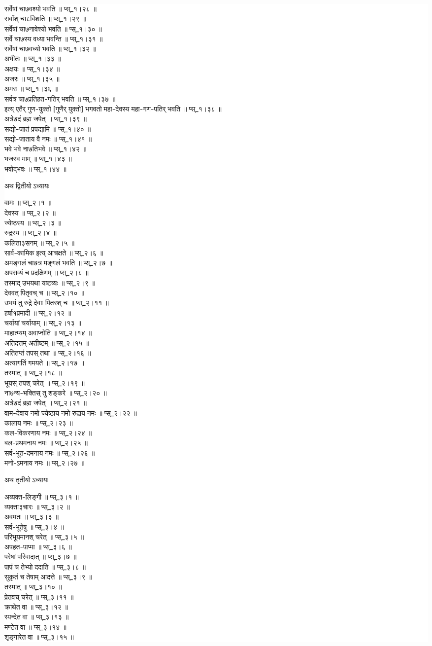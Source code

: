 सर्वेषां चा७वश्यो भवति  ॥ प्स्_१।२८ ॥  
सर्वांश् चा८विशति  ॥ प्स्_१।२९ ॥  
सर्वेषां चा७नावेश्यो भवति  ॥ प्स्_१।३० ॥  
सर्वे चा७स्य वध्या भवन्ति  ॥ प्स्_१।३१ ॥  
सर्वेषां चा७वध्यो भवति  ॥ प्स्_१।३२ ॥  
अभीतः  ॥ प्स्_१।३३ ॥  
अक्षयः  ॥ प्स्_१।३४ ॥  
अजरः  ॥ प्स्_१।३५ ॥  
अमरः  ॥ प्स्_१।३६ ॥  
सर्वत्र चा७प्रतिहत-गतिर् भवति  ॥ प्स्_१।३७ ॥  
इत्य् एतैर् गुण-युक्तो [गुणैर् युक्तो] भगवतो महा-देवस्य महा-गण-पतिर् भवति  ॥ प्स्_१।३८ ॥  
अत्रे७दं ब्रह्म जपेत्  ॥ प्स्_१।३९ ॥  
सद्यो-जातं प्रपद्यामि  ॥ प्स्_१।४० ॥  
सद्यो-जाताय वै नमः  ॥ प्स्_१।४१ ॥  
भवे भवे ना७तिभवे  ॥ प्स्_१।४२ ॥  
भजस्व माम्  ॥ प्स्_१।४३ ॥  
भवोद्भवः  ॥ प्स्_१।४४ ॥  

अथ द्वितीयो ऽध्यायः  
  
वामः  ॥ प्स्_२।१ ॥  
देवस्य  ॥ प्स्_२।२ ॥  
ज्येष्ठस्य  ॥ प्स्_२।३ ॥  
रुद्रस्य  ॥ प्स्_२।४ ॥  
कलिता३सनम्  ॥ प्स्_२।५ ॥  
सार्व-कामिक इत्य् आचक्षते  ॥ प्स्_२।६ ॥  
अमङ्गलं चा७त्र मङ्गलं भवति  ॥ प्स्_२।७ ॥  
अपसव्यं च प्रदक्षिणम्  ॥ प्स्_२।८ ॥  
तस्माद् उभयथा यष्टव्यः  ॥ प्स्_२।९ ॥  
देववत् पितृवच् च  ॥ प्स्_२।१० ॥  
उभयं तु रुद्रे देवाः पितरश् च  ॥ प्स्_२।११ ॥  
हर्षा१प्रमादी  ॥ प्स्_२।१२ ॥  
चर्यायां चर्यायाम्  ॥ प्स्_२।१३ ॥  
माहात्म्यम् अवाप्नोति  ॥ प्स्_२।१४ ॥  
अतिदत्तम् अतीष्टम्  ॥ प्स्_२।१५ ॥  
अतितप्तं तपस् तथा  ॥ प्स्_२।१६ ॥  
अत्यागतिं गमयते  ॥ प्स्_२।१७ ॥  
तस्मात्  ॥ प्स्_२।१८ ॥  
भूयस् तपश् चरेत्  ॥ प्स्_२।१९ ॥  
ना७न्य-भक्तिस् तु शङ्करे  ॥ प्स्_२।२० ॥  
अत्रे७दं ब्रह्म जपेत्  ॥ प्स्_२।२१ ॥  
वाम-देवाय नमो ज्येष्ठाय नमो रुद्राय नमः  ॥ प्स्_२।२२ ॥  
कालाय नमः  ॥ प्स्_२।२३ ॥  
कल-विकरणाय नमः  ॥ प्स्_२।२४ ॥  
बल-प्रथमनाय नमः  ॥ प्स्_२।२५ ॥  
सर्व-भूत-दमनाय नमः  ॥ प्स्_२।२६ ॥  
मनो-ऽमनाय नमः  ॥ प्स्_२।२७ ॥  

अथ तृतीयो ऽध्यायः  
  
अव्यक्त-लिङ्गी  ॥ प्स्_३।१ ॥  
व्यक्ता३चारः  ॥ प्स्_३।२ ॥  
अवमतः  ॥ प्स्_३।३ ॥  
सर्व-भूतेषु  ॥ प्स्_३।४ ॥  
परिभूयमानश् चरेत्  ॥ प्स्_३।५ ॥  
अपहत-पाप्मा  ॥ प्स्_३।६ ॥  
परेषां परिवादात्  ॥ प्स्_३।७ ॥  
पापं च तेभ्यो ददाति  ॥ प्स्_३।८ ॥  
सुकृतं च तेषाम् आदत्ते  ॥ प्स्_३।९ ॥  
तस्मात्  ॥ प्स्_३।१० ॥  
प्रेतवच् चरेत्  ॥ प्स्_३।११ ॥  
क्राथेत वा  ॥ प्स्_३।१२ ॥  
स्पन्देत वा  ॥ प्स्_३।१३ ॥  
मण्टेत वा  ॥ प्स्_३।१४ ॥  
शृङ्गारेत वा  ॥ प्स्_३।१५ ॥  